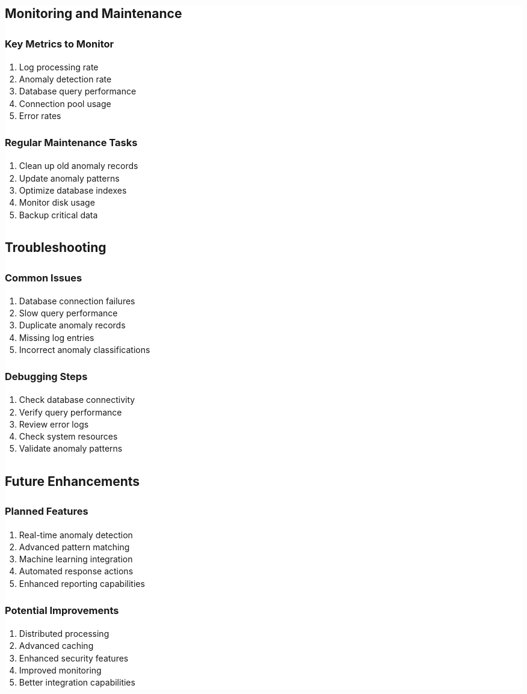 ## Monitoring and Maintenance

### Key Metrics to Monitor
1. Log processing rate
2. Anomaly detection rate
3. Database query performance
4. Connection pool usage
5. Error rates

### Regular Maintenance Tasks
1. Clean up old anomaly records
2. Update anomaly patterns
3. Optimize database indexes
4. Monitor disk usage
5. Backup critical data

## Troubleshooting

### Common Issues
1. Database connection failures
2. Slow query performance
3. Duplicate anomaly records
4. Missing log entries
5. Incorrect anomaly classifications

### Debugging Steps
1. Check database connectivity
2. Verify query performance
3. Review error logs
4. Check system resources
5. Validate anomaly patterns

## Future Enhancements

### Planned Features
1. Real-time anomaly detection
2. Advanced pattern matching
3. Machine learning integration
4. Automated response actions
5. Enhanced reporting capabilities

### Potential Improvements
1. Distributed processing
2. Advanced caching
3. Enhanced security features
4. Improved monitoring
5. Better integration capabilities 